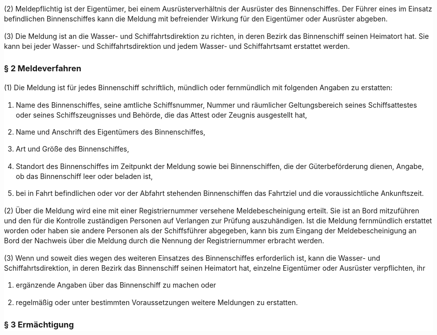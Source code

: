 


(2) Meldepflichtig ist der Eigentümer, bei einem Ausrüsterverhältnis
der Ausrüster des Binnenschiffes. Der Führer eines im Einsatz
befindlichen Binnenschiffes kann die Meldung mit befreiender Wirkung
für den Eigentümer oder Ausrüster abgeben.

(3) Die Meldung ist an die Wasser- und Schiffahrtsdirektion zu
richten, in deren Bezirk das Binnenschiff seinen Heimatort hat. Sie
kann bei jeder Wasser- und Schiffahrtsdirektion und jedem Wasser- und
Schiffahrtsamt erstattet werden.

### § 2 Meldeverfahren

(1) Die Meldung ist für jedes Binnenschiff schriftlich, mündlich oder
fernmündlich mit folgenden Angaben zu erstatten:

1.  Name des Binnenschiffes, seine amtliche Schiffsnummer, Nummer und
    räumlicher Geltungsbereich seines Schiffsattestes oder seines
    Schiffszeugnisses und Behörde, die das Attest oder Zeugnis ausgestellt
    hat,


2.  Name und Anschrift des Eigentümers des Binnenschiffes,


3.  Art und Größe des Binnenschiffes,


4.  Standort des Binnenschiffes im Zeitpunkt der Meldung sowie bei
    Binnenschiffen, die der Güterbeförderung dienen, Angabe, ob das
    Binnenschiff leer oder beladen ist,


5.  bei in Fahrt befindlichen oder vor der Abfahrt stehenden
    Binnenschiffen das Fahrtziel und die voraussichtliche Ankunftszeit.




(2) Über die Meldung wird eine mit einer Registriernummer versehene
Meldebescheinigung erteilt. Sie ist an Bord mitzuführen und den für
die Kontrolle zuständigen Personen auf Verlangen zur Prüfung
auszuhändigen. Ist die Meldung fernmündlich erstattet worden oder
haben sie andere Personen als der Schiffsführer abgegeben, kann bis
zum Eingang der Meldebescheinigung an Bord der Nachweis über die
Meldung durch die Nennung der Registriernummer erbracht werden.

(3) Wenn und soweit dies wegen des weiteren Einsatzes des
Binnenschiffes erforderlich ist, kann die Wasser- und
Schiffahrtsdirektion, in deren Bezirk das Binnenschiff seinen
Heimatort hat, einzelne Eigentümer oder Ausrüster verpflichten, ihr

1.  ergänzende Angaben über das Binnenschiff zu machen oder


2.  regelmäßig oder unter bestimmten Voraussetzungen weitere Meldungen zu
    erstatten.

### § 3 Ermächtigung
